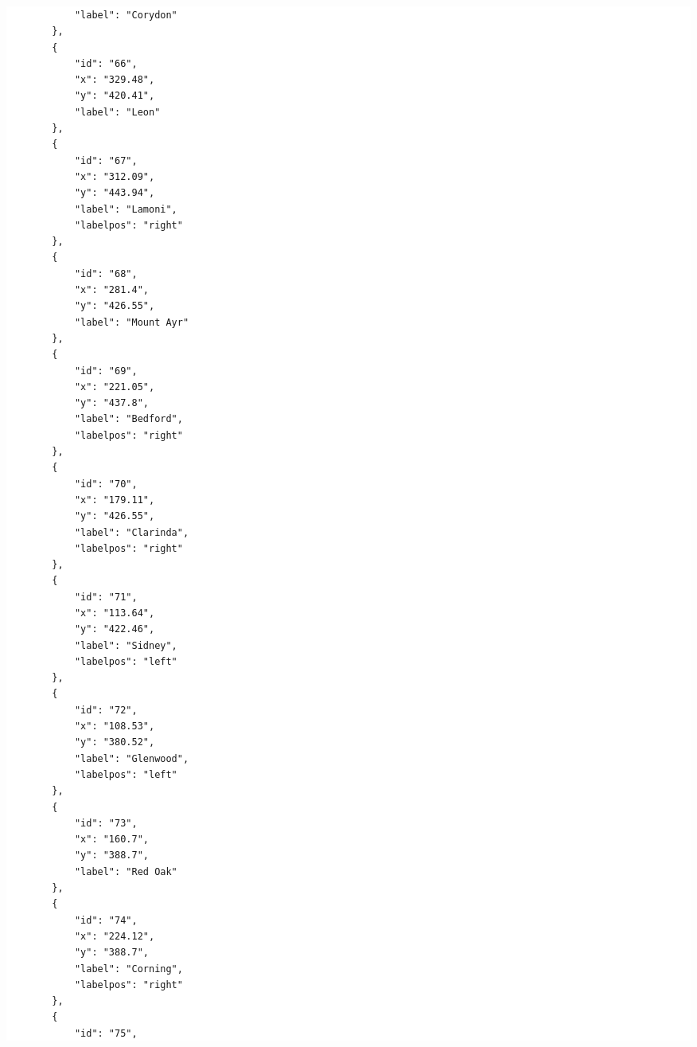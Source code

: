                "label": "Corydon"
            },
            {
                "id": "66",
                "x": "329.48",
                "y": "420.41",
                "label": "Leon"
            },
            {
                "id": "67",
                "x": "312.09",
                "y": "443.94",
                "label": "Lamoni",
                "labelpos": "right"
            },
            {
                "id": "68",
                "x": "281.4",
                "y": "426.55",
                "label": "Mount Ayr"
            },
            {
                "id": "69",
                "x": "221.05",
                "y": "437.8",
                "label": "Bedford",
                "labelpos": "right"
            },
            {
                "id": "70",
                "x": "179.11",
                "y": "426.55",
                "label": "Clarinda",
                "labelpos": "right"
            },
            {
                "id": "71",
                "x": "113.64",
                "y": "422.46",
                "label": "Sidney",
                "labelpos": "left"
            },
            {
                "id": "72",
                "x": "108.53",
                "y": "380.52",
                "label": "Glenwood",
                "labelpos": "left"
            },
            {
                "id": "73",
                "x": "160.7",
                "y": "388.7",
                "label": "Red Oak"
            },
            {
                "id": "74",
                "x": "224.12",
                "y": "388.7",
                "label": "Corning",
                "labelpos": "right"
            },
            {
                "id": "75",
